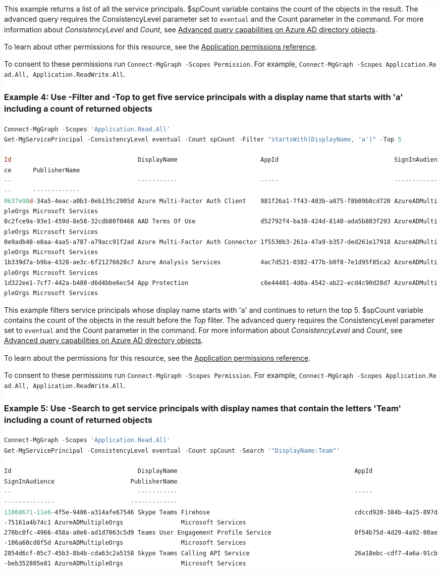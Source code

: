 This example returns a list of all the service principals. $spCount variable contains the count of the objects in the result. The advanced query requires the ConsistencyLevel parameter set to `eventual` and the Count parameter in the command. For more information about *ConsistencyLevel* and *Count*, see [Advanced query capabilities on Azure AD directory objects](/graph/aad-advanced-queries).

To learn about other permissions for this resource, see the [Application permissions reference](/graph/permissions-reference#applicationreadall).

To consent to these permissions run `Connect-MgGraph -Scopes Permission`. For example, `Connect-MgGraph -Scopes Application.Read.All, Application.ReadWrite.All`.

### Example 4: Use -Filter and -Top to get five service principals with a display name that starts with 'a' including a count of returned objects

```powershell
Connect-MgGraph -Scopes 'Application.Read.All'
Get-MgServicePrincipal -ConsistencyLevel eventual -Count spCount -Filter "startsWith(DisplayName, 'a')" -Top 5

Id                                   DisplayName                       AppId                                SignInAudience      PublisherName
--                                   -----------                       -----                                --------------      -------------
0637e98d-34a5-4eac-a0b3-0eb135c2905d Azure Multi-Factor Auth Client    981f26a1-7f43-403b-a875-f8b09b8cd720 AzureADMultipleOrgs Microsoft Services
0c2fce9a-93e1-459d-8e58-32cdb80f0468 AAD Terms Of Use                  d52792f4-ba38-424d-8140-ada5b883f293 AzureADMultipleOrgs Microsoft Services
0e9adb48-e0aa-4aa5-a787-a79acc91f2ad Azure Multi-Factor Auth Connector 1f5530b3-261a-47a9-b357-ded261e17918 AzureADMultipleOrgs Microsoft Services
1b339d7a-b9ba-4328-ae3c-6f21276628c7 Azure Analysis Services           4ac7d521-0382-477b-b0f8-7e1d95f85ca2 AzureADMultipleOrgs Microsoft Services
1d322ee1-7cf7-442a-b480-d6d4bbe6ec54 App Protection                    c6e44401-4d0a-4542-ab22-ecd4c90d28d7 AzureADMultipleOrgs Microsoft Services
```

This example filters service principals whose display name starts with 'a' and continues to return  the top 5. $spCount variable contains the count of the objects in the result before the *Top* filter. The advanced query requires the ConsistencyLevel parameter set to `eventual` and the Count parameter in the command. For more information about *ConsistencyLevel* and *Count*, see [Advanced query capabilities on Azure AD directory objects](/graph/aad-advanced-queries).

To learn about the permissions for this resource, see the [Application permissions reference](/graph/permissions-reference#applicationreadall).

To consent to these permissions run `Connect-MgGraph -Scopes Permission`. For example, `Connect-MgGraph -Scopes Application.Read.All, Application.ReadWrite.All`.

### Example 5: Use -Search to get service principals with display names that contain the letters 'Team' including a count of returned objects

```powershell
Connect-MgGraph -Scopes 'Application.Read.All'
Get-MgServicePrincipal -ConsistencyLevel eventual -Count spCount -Search '"DisplayName:Team"'

Id                                   DisplayName                                                 AppId                                SignInAudience                     PublisherName
--                                   -----------                                                 -----                                --------------                     -------------
11068671-11e6-4f5e-9406-a314afe67546 Skype Teams Firehose                                        cdccd920-384b-4a25-897d-75161a4b74c1 AzureADMultipleOrgs                Microsoft Services
270bc0fc-4966-458a-a0e6-ad1d7063c5d9 Teams User Engagement Profile Service                       0f54b75d-4d29-4a92-80ae-106a60cd8f5d AzureADMultipleOrgs                Microsoft Services
2854d6cf-05c7-45b3-8b4b-cda63c2a5158 Skype Teams Calling API Service                             26a18ebc-cdf7-4a6a-91cb-beb352805e81 AzureADMultipleOrgs                Microsoft Services
```